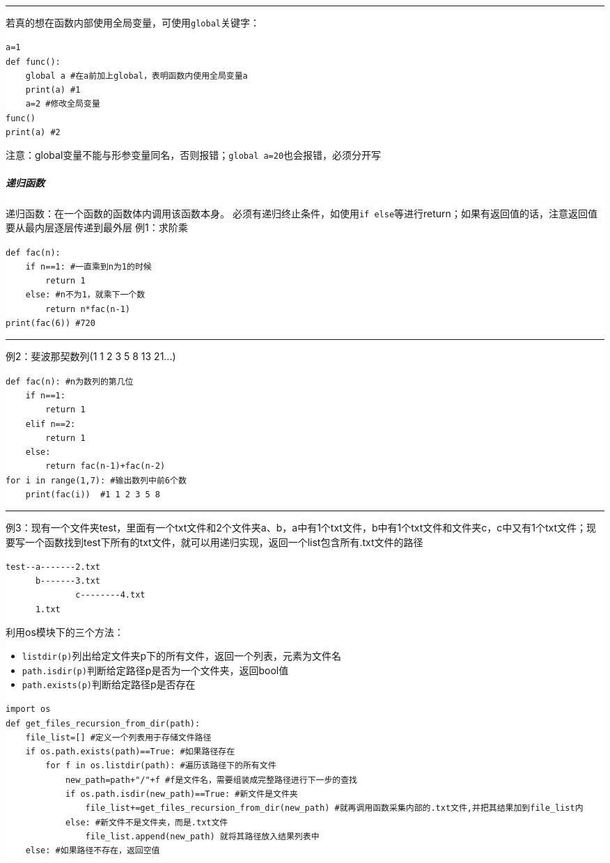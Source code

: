 ```
```
***
若真的想在函数内部使用全局变量，可使用`global`关键字：
```
a=1
def func():
    global a #在a前加上global，表明函数内使用全局变量a
    print(a) #1
    a=2 #修改全局变量
func()
print(a) #2
```
注意：global变量不能与形参变量同名，否则报错；`global a=20`也会报错，必须分开写
##### 递归函数
递归函数：在一个函数的函数体内调用该函数本身。
必须有递归终止条件，如使用`if else`等进行return；如果有返回值的话，注意返回值要从最内层逐层传递到最外层
例1：求阶乘
```
def fac(n):
    if n==1: #一直乘到n为1的时候
        return 1
    else: #n不为1，就乘下一个数 
        return n*fac(n-1)  
print(fac(6)) #720
```
***
例2：斐波那契数列(1 1 2 3 5 8 13 21...)
```
def fac(n): #n为数列的第几位
    if n==1:
        return 1
    elif n==2:
        return 1
    else:
        return fac(n-1)+fac(n-2)
for i in range(1,7): #输出数列中前6个数
    print(fac(i))  #1 1 2 3 5 8
```
***
例3：现有一个文件夹test，里面有一个txt文件和2个文件夹a、b，a中有1个txt文件，b中有1个txt文件和文件夹c，c中又有1个txt文件；现要写一个函数找到test下所有的txt文件，就可以用递归实现，返回一个list包含所有.txt文件的路径
```
test--a-------2.txt
      b-------3.txt
              c--------4.txt
      1.txt
```
利用os模块下的三个方法：
- `listdir(p)`列出给定文件夹p下的所有文件，返回一个列表，元素为文件名
- `path.isdir(p)`判断给定路径p是否为一个文件夹，返回bool值
- `path.exists(p)`判断给定路径p是否存在
```
import os
def get_files_recursion_from_dir(path):
    file_list=[] #定义一个列表用于存储文件路径
    if os.path.exists(path)==True: #如果路径存在
        for f in os.listdir(path): #遍历该路径下的所有文件
            new_path=path+"/"+f #f是文件名，需要组装成完整路径进行下一步的查找
            if os.path.isdir(new_path)==True: #新文件是文件夹
                file_list+=get_files_recursion_from_dir(new_path) #就再调用函数采集内部的.txt文件,并把其结果加到file_list内
            else: #新文件不是文件夹，而是.txt文件
                file_list.append(new_path) 就将其路径放入结果列表中
    else: #如果路径不存在，返回空值
```